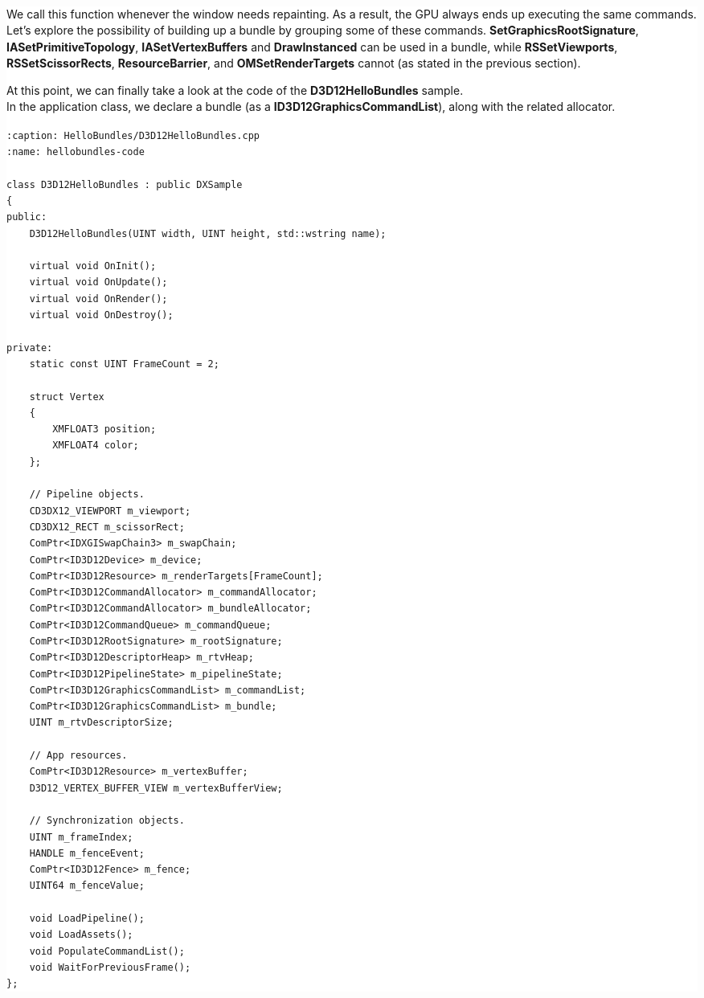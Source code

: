 We call this function whenever the window needs repainting. As a result, the GPU always ends up executing the same commands. Let’s explore the possibility of building up a bundle by grouping some of these commands. **SetGraphicsRootSignature**, **IASetPrimitiveTopology**, **IASetVertexBuffers** and **DrawInstanced** can be used in a bundle, while **RSSetViewports**, **RSSetScissorRects**, **ResourceBarrier**, and **OMSetRenderTargets** cannot (as stated in the previous section).

At this point, we can finally take a look at the code of the **D3D12HelloBundles** sample.<br>
In the application class, we declare a bundle (as a **ID3D12GraphicsCommandList**), along with the related allocator.

```{code-block} cpp
:caption: HelloBundles/D3D12HelloBundles.cpp
:name: hellobundles-code

class D3D12HelloBundles : public DXSample
{
public:
    D3D12HelloBundles(UINT width, UINT height, std::wstring name);
 
    virtual void OnInit();
    virtual void OnUpdate();
    virtual void OnRender();
    virtual void OnDestroy();
 
private:
    static const UINT FrameCount = 2;
 
    struct Vertex
    {
        XMFLOAT3 position;
        XMFLOAT4 color;
    };
 
    // Pipeline objects.
    CD3DX12_VIEWPORT m_viewport;
    CD3DX12_RECT m_scissorRect;
    ComPtr<IDXGISwapChain3> m_swapChain;
    ComPtr<ID3D12Device> m_device;
    ComPtr<ID3D12Resource> m_renderTargets[FrameCount];
    ComPtr<ID3D12CommandAllocator> m_commandAllocator;
    ComPtr<ID3D12CommandAllocator> m_bundleAllocator;
    ComPtr<ID3D12CommandQueue> m_commandQueue;
    ComPtr<ID3D12RootSignature> m_rootSignature;
    ComPtr<ID3D12DescriptorHeap> m_rtvHeap;
    ComPtr<ID3D12PipelineState> m_pipelineState;
    ComPtr<ID3D12GraphicsCommandList> m_commandList;
    ComPtr<ID3D12GraphicsCommandList> m_bundle;
    UINT m_rtvDescriptorSize;
 
    // App resources.
    ComPtr<ID3D12Resource> m_vertexBuffer;
    D3D12_VERTEX_BUFFER_VIEW m_vertexBufferView;
 
    // Synchronization objects.
    UINT m_frameIndex;
    HANDLE m_fenceEvent;
    ComPtr<ID3D12Fence> m_fence;
    UINT64 m_fenceValue;
 
    void LoadPipeline();
    void LoadAssets();
    void PopulateCommandList();
    void WaitForPreviousFrame();
};
```